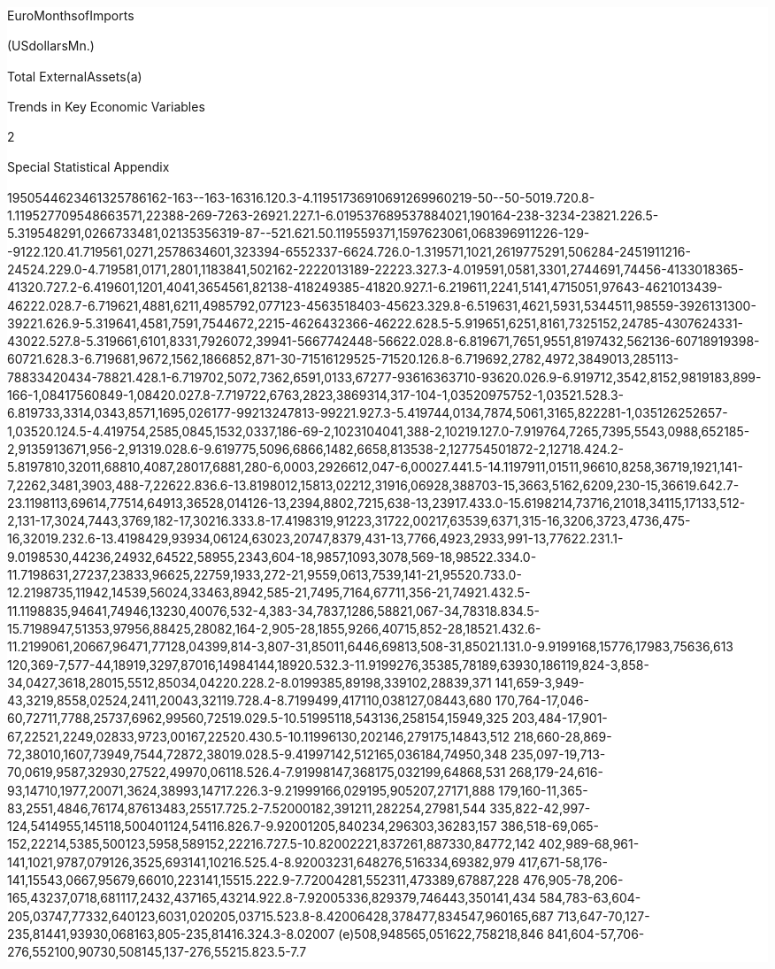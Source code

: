EuroMonthsofImports

(USdollarsMn.)

Total ExternalAssets(a)

Trends in Key Economic Variables

2

Special Statistical Appendix

1950544623461325786162-163--163-16316.120.3-4.11951736910691269960219-50--50-5019.720.8-1.119527709548663571,22388-269-7263-26921.227.1-6.019537689537884021,190164-238-3234-23821.226.5-5.319548291,0266733481,02135356319-87--521.621.50.119559371,1597623061,068396911226-129--9122.120.41.719561,0271,2578634601,323394-6552337-6624.726.0-1.319571,1021,2619775291,506284-2451911216-24524.229.0-4.719581,0171,2801,1183841,502162-2222013189-22223.327.3-4.019591,0581,3301,2744691,74456-4133018365-41320.727.2-6.419601,1201,4041,3654561,82138-418249385-41820.927.1-6.219611,2241,5141,4715051,97643-4621013439-46222.028.7-6.719621,4881,6211,4985792,077123-4563518403-45623.329.8-6.519631,4621,5931,5344511,98559-3926131300-39221.626.9-5.319641,4581,7591,7544672,2215-4626432366-46222.628.5-5.919651,6251,8161,7325152,24785-4307624331-43022.527.8-5.319661,6101,8331,7926072,39941-5667742448-56622.028.8-6.819671,7651,9551,8197432,562136-60718919398-60721.628.3-6.719681,9672,1562,1866852,871-30-71516129525-71520.126.8-6.719692,2782,4972,3849013,285113-78833420434-78821.428.1-6.719702,5072,7362,6591,0133,67277-93616363710-93620.026.9-6.919712,3542,8152,9819183,899-166-1,08417560849-1,08420.027.8-7.719722,6763,2823,3869314,317-104-1,03520975752-1,03521.528.3-6.819733,3314,0343,8571,1695,026177-99213247813-99221.927.3-5.419744,0134,7874,5061,3165,822281-1,035126252657-1,03520.124.5-4.419754,2585,0845,1532,0337,186-69-2,1023104041,388-2,10219.127.0-7.919764,7265,7395,5543,0988,652185-2,9135913671,956-2,91319.028.6-9.619775,5096,6866,1482,6658,813538-2,127754501872-2,12718.424.2-5.8197810,32011,68810,4087,28017,6881,280-6,0003,2926612,047-6,00027.441.5-14.1197911,01511,96610,8258,36719,1921,141-7,2262,3481,3903,488-7,22622.836.6-13.8198012,15813,02212,31916,06928,388703-15,3663,5162,6209,230-15,36619.642.7-23.1198113,69614,77514,64913,36528,014126-13,2394,8802,7215,638-13,23917.433.0-15.6198214,73716,21018,34115,17133,512-2,131-17,3024,7443,3769,182-17,30216.333.8-17.4198319,91223,31722,00217,63539,6371,315-16,3206,3723,4736,475-16,32019.232.6-13.4198429,93934,06124,63023,20747,8379,431-13,7766,4923,2933,991-13,77622.231.1-9.0198530,44236,24932,64522,58955,2343,604-18,9857,1093,3078,569-18,98522.334.0-11.7198631,27237,23833,96625,22759,1933,272-21,9559,0613,7539,141-21,95520.733.0-12.2198735,11942,14539,56024,33463,8942,585-21,7495,7164,67711,356-21,74921.432.5-11.1198835,94641,74946,13230,40076,532-4,383-34,7837,1286,58821,067-34,78318.834.5-15.7198947,51353,97956,88425,28082,164-2,905-28,1855,9266,40715,852-28,18521.432.6-11.2199061,20667,96471,77128,04399,814-3,807-31,85011,6446,69813,508-31,85021.131.0-9.9199168,15776,17983,75636,613 120,369-7,577-44,18919,3297,87016,14984144,18920.532.3-11.9199276,35385,78189,63930,186119,824-3,858-34,0427,3618,28015,5512,85034,04220.228.2-8.0199385,89198,339102,28839,371 141,659-3,949-43,3219,8558,02524,2411,20043,32119.728.4-8.7199499,417110,038127,08443,680 170,764-17,046-60,72711,7788,25737,6962,99560,72519.029.5-10.51995118,543136,258154,15949,325 203,484-17,901-67,22521,2249,02833,9723,00167,22520.430.5-10.11996130,202146,279175,14843,512 218,660-28,869-72,38010,1607,73949,7544,72872,38019.028.5-9.41997142,512165,036184,74950,348 235,097-19,713-70,0619,9587,32930,27522,49970,06118.526.4-7.91998147,368175,032199,64868,531 268,179-24,616-93,14710,1977,20071,3624,38993,14717.226.3-9.21999166,029195,905207,27171,888 179,160-11,365-83,2551,4846,76174,87613483,25517.725.2-7.52000182,391211,282254,27981,544 335,822-42,997-124,5414955,145118,500401124,54116.826.7-9.92001205,840234,296303,36283,157 386,518-69,065-152,22214,5385,500123,5958,589152,22216.727.5-10.82002221,837261,887330,84772,142 402,989-68,961-141,1021,9787,079126,3525,693141,10216.525.4-8.92003231,648276,516334,69382,979 417,671-58,176-141,15543,0667,95679,66010,223141,15515.222.9-7.72004281,552311,473389,67887,228 476,905-78,206-165,43237,0718,681117,2432,437165,43214.922.8-7.92005336,829379,746443,350141,434 584,783-63,604-205,03747,77332,640123,6031,020205,03715.523.8-8.42006428,378477,834547,960165,687 713,647-70,127-235,81441,93930,068163,805-235,81416.324.3-8.02007 (e)508,948565,051622,758218,846 841,604-57,706-276,552100,90730,508145,137-276,55215.823.5-7.7
